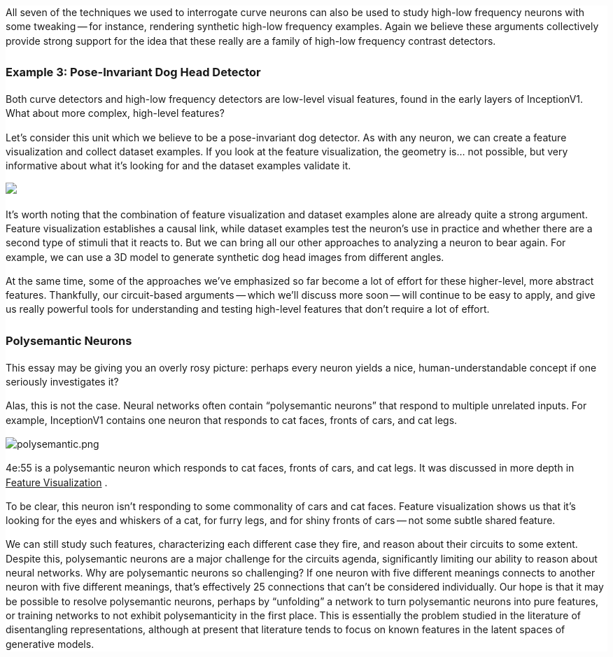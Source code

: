 All seven of the techniques we used to interrogate curve neurons can also be used to study high-low frequency neurons with some tweaking — for instance, rendering synthetic high-low frequency examples. Again we believe these arguments collectively provide strong support for the idea that these really are a family of high-low frequency contrast detectors.

### Example 3: Pose-Invariant Dog Head Detector

Both curve detectors and high-low frequency detectors are low-level visual features, found in the early layers of InceptionV1. What about more complex, high-level features?

Let’s consider this unit which we believe to be a pose-invariant dog detector. As with any neuron, we can create a feature visualization and collect dataset examples. If you look at the feature visualization, the geometry is… not possible, but very informative about what it’s looking for and the dataset examples validate it.

 ![](../_resources/36a2a960c6b625ef72323d6476f9564b.png)

It’s worth noting that the combination of feature visualization and dataset examples alone are already quite a strong argument. Feature visualization establishes a causal link, while dataset examples test the neuron’s use in practice and whether there are a second type of stimuli that it reacts to. But we can bring all our other approaches to analyzing a neuron to bear again. For example, we can use a 3D model to generate synthetic dog head images from different angles.

At the same time, some of the approaches we’ve emphasized so far become a lot of effort for these higher-level, more abstract features. Thankfully, our circuit-based arguments — which we’ll discuss more soon — will continue to be easy to apply, and give us really powerful tools for understanding and testing high-level features that don’t require a lot of effort.

### Polysemantic Neurons

This essay may be giving you an overly rosy picture: perhaps every neuron yields a nice, human-understandable concept if one seriously investigates it?

Alas, this is not the case. Neural networks often contain “polysemantic neurons” that respond to multiple unrelated inputs. For example, InceptionV1 contains one neuron that responds to cat faces, fronts of cars, and cat legs.

 ![polysemantic.png](../_resources/6a536ac8bf23d4ea50bdc4ba19b6e6bb.png)

4e:55 is a polysemantic neuron which responds to cat faces, fronts of cars, and cat legs. It was discussed in more depth in [Feature Visualization](https://distill.pub/2017/feature-visualization/)  .

To be clear, this neuron isn’t responding to some commonality of cars and cat faces. Feature visualization shows us that it’s looking for the eyes and whiskers of a cat, for furry legs, and for shiny fronts of cars — not some subtle shared feature.

We can still study such features, characterizing each different case they fire, and reason about their circuits to some extent. Despite this, polysemantic neurons are a major challenge for the circuits agenda, significantly limiting our ability to reason about neural networks. Why are polysemantic neurons so challenging? If one neuron with five different meanings connects to another neuron with five different meanings, that’s effectively 25 connections that can’t be considered individually. Our hope is that it may be possible to resolve polysemantic neurons, perhaps by “unfolding” a network to turn polysemantic neurons into pure features, or training networks to not exhibit polysemanticity in the first place. This is essentially the problem studied in the literature of disentangling representations, although at present that literature tends to focus on known features in the latent spaces of generative models.
